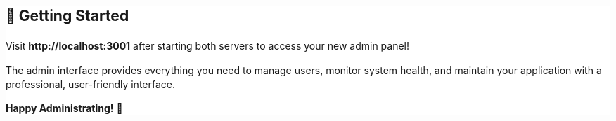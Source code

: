 
## 🎉 Getting Started

Visit **http://localhost:3001** after starting both servers to access your new admin panel!

The admin interface provides everything you need to manage users, monitor system health, and maintain your application with a professional, user-friendly interface.

**Happy Administrating!** 🚀